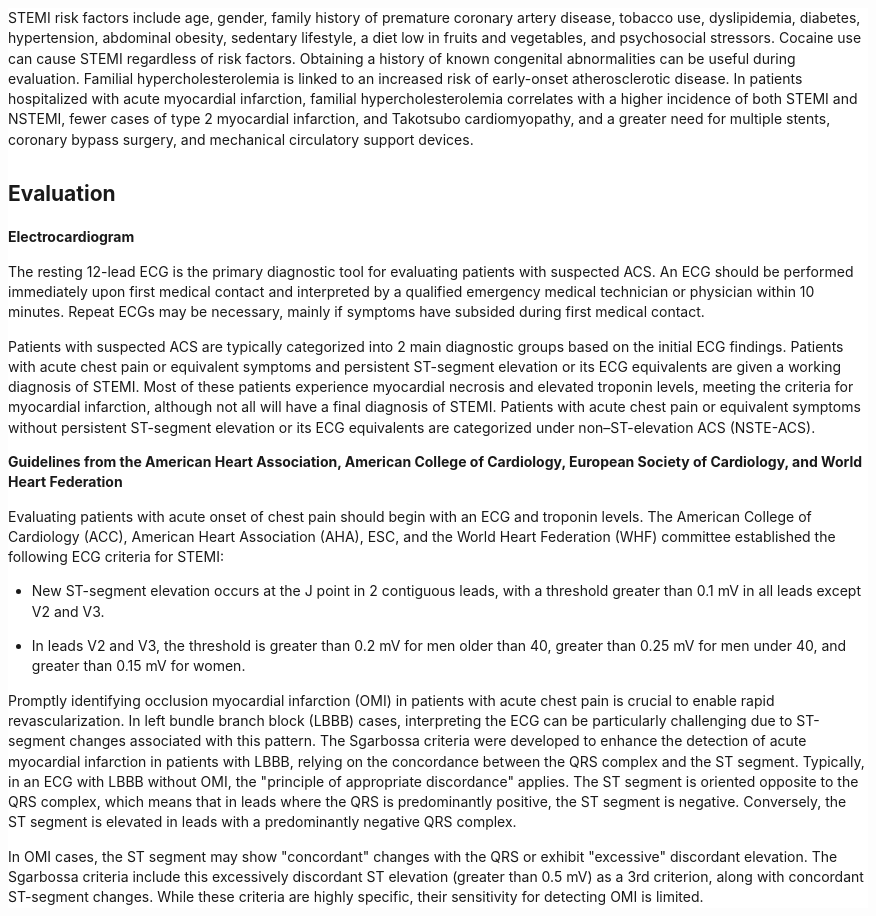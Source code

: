 STEMI risk factors include age, gender, family history of premature coronary artery disease, tobacco use, dyslipidemia, diabetes, hypertension, abdominal obesity, sedentary lifestyle, a diet low in fruits and vegetables, and psychosocial stressors. Cocaine use can cause STEMI regardless of risk factors. Obtaining a history of known congenital abnormalities can be useful during evaluation. Familial hypercholesterolemia is linked to an increased risk of early-onset atherosclerotic disease. In patients hospitalized with acute myocardial infarction, familial hypercholesterolemia correlates with a higher incidence of both STEMI and NSTEMI, fewer cases of type 2 myocardial infarction, and Takotsubo cardiomyopathy, and a greater need for multiple stents, coronary bypass surgery, and mechanical circulatory support devices.

## Evaluation

**Electrocardiogram**

The resting 12-lead ECG is the primary diagnostic tool for evaluating patients with suspected ACS. An ECG should be performed immediately upon first medical contact and interpreted by a qualified emergency medical technician or physician within 10 minutes. Repeat ECGs may be necessary, mainly if symptoms have subsided during first medical contact.

Patients with suspected ACS are typically categorized into 2 main diagnostic groups based on the initial ECG findings. Patients with acute chest pain or equivalent symptoms and persistent ST-segment elevation or its ECG equivalents are given a working diagnosis of STEMI. Most of these patients experience myocardial necrosis and elevated troponin levels, meeting the criteria for myocardial infarction, although not all will have a final diagnosis of STEMI. Patients with acute chest pain or equivalent symptoms without persistent ST-segment elevation or its ECG equivalents are categorized under non–ST-elevation ACS (NSTE-ACS).

**Guidelines from the American Heart Association, American College of Cardiology, European Society of Cardiology, and World Heart Federation**

Evaluating patients with acute onset of chest pain should begin with an ECG and troponin levels. The American College of Cardiology (ACC), American Heart Association (AHA), ESC, and the World Heart Federation (WHF) committee established the following ECG criteria for STEMI:

  * New ST-segment elevation occurs at the J point in 2 contiguous leads, with a threshold greater than 0.1 mV in all leads except V2 and V3.

  * In leads V2 and V3, the threshold is greater than 0.2 mV for men older than 40, greater than 0.25 mV for men under 40, and greater than 0.15 mV for women.

Promptly identifying occlusion myocardial infarction (OMI) in patients with acute chest pain is crucial to enable rapid revascularization. In left bundle branch block (LBBB) cases, interpreting the ECG can be particularly challenging due to ST-segment changes associated with this pattern. The Sgarbossa criteria were developed to enhance the detection of acute myocardial infarction in patients with LBBB, relying on the concordance between the QRS complex and the ST segment. Typically, in an ECG with LBBB without OMI, the "principle of appropriate discordance" applies. The ST segment is oriented opposite to the QRS complex, which means that in leads where the QRS is predominantly positive, the ST segment is negative. Conversely, the ST segment is elevated in leads with a predominantly negative QRS complex.

In OMI cases, the ST segment may show "concordant" changes with the QRS or exhibit "excessive" discordant elevation. The Sgarbossa criteria include this excessively discordant ST elevation (greater than 0.5 mV) as a 3rd criterion, along with concordant ST-segment changes. While these criteria are highly specific, their sensitivity for detecting OMI is limited.
